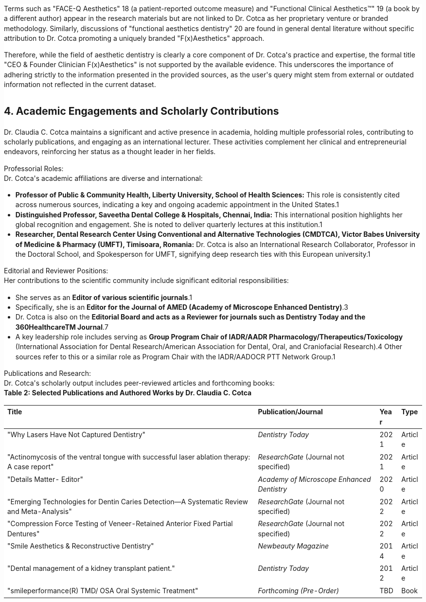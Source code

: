 Terms such as "FACE-Q Aesthetics" 18 (a patient-reported outcome measure) and "Functional Clinical Aesthetics™" 19 (a book by a different author) appear in the research materials but are not linked to Dr. Cotca as her proprietary venture or branded methodology. Similarly, discussions of "functional aesthetics dentistry" 20 are found in general dental literature without specific attribution to Dr. Cotca promoting a uniquely branded "F(x)Aesthetics" approach.

Therefore, while the field of aesthetic dentistry is clearly a core component of Dr. Cotca's practice and expertise, the formal title "CEO & Founder Clinician F(x)Aesthetics" is not supported by the available evidence. This underscores the importance of adhering strictly to the information presented in the provided sources, as the user's query might stem from external or outdated information not reflected in the current dataset.

## **4\. Academic Engagements and Scholarly Contributions**

Dr. Claudia C. Cotca maintains a significant and active presence in academia, holding multiple professorial roles, contributing to scholarly publications, and engaging as an international lecturer. These activities complement her clinical and entrepreneurial endeavors, reinforcing her status as a thought leader in her fields.

Professorial Roles:  
Dr. Cotca's academic affiliations are diverse and international:

* **Professor of Public & Community Health, Liberty University, School of Health Sciences:** This role is consistently cited across numerous sources, indicating a key and ongoing academic appointment in the United States.1  
* **Distinguished Professor, Saveetha Dental College & Hospitals, Chennai, India:** This international position highlights her global recognition and engagement. She is noted to deliver quarterly lectures at this institution.1  
* **Researcher, Dental Research Center Using Conventional and Alternative Technologies (CMDTCA), Victor Babes University of Medicine & Pharmacy (UMFT), Timisoara, Romania:** Dr. Cotca is also an International Research Collaborator, Professor in the Doctoral School, and Spokesperson for UMFT, signifying deep research ties with this European university.1

Editorial and Reviewer Positions:  
Her contributions to the scientific community include significant editorial responsibilities:

* She serves as an **Editor of various scientific journals**.1  
* Specifically, she is an **Editor for the Journal of AMED (Academy of Microscope Enhanced Dentistry)**.3  
* Dr. Cotca is also on the **Editorial Board and acts as a Reviewer for journals such as Dentistry Today and the 360HealthcareTM Journal**.7  
* A key leadership role includes serving as **Group Program Chair of IADR/AADR Pharmacology/Therapeutics/Toxicology** (International Association for Dental Research/American Association for Dental, Oral, and Craniofacial Research).4 Other sources refer to this or a similar role as Program Chair with the IADR/AADOCR PTT Network Group.1

Publications and Research:  
Dr. Cotca's scholarly output includes peer-reviewed articles and forthcoming books:  
**Table 2: Selected Publications and Authored Works by Dr. Claudia C. Cotca**

| Title | Publication/Journal | Year | Type |
| :---- | :---- | :---- | :---- |
| "Why Lasers Have Not Captured Dentistry" | *Dentistry Today* | 2021 | Article |
| "Actinomycosis of the ventral tongue with successful laser ablation therapy: A case report" | *ResearchGate* (Journal not specified) | 2021 | Article |
| "Details Matter- Editor" | *Academy of Microscope Enhanced Dentistry* | 2020 | Article |
| "Emerging Technologies for Dentin Caries Detection—A Systematic Review and Meta-Analysis" | *ResearchGate* (Journal not specified) | 2022 | Article |
| "Compression Force Testing of Veneer-Retained Anterior Fixed Partial Dentures" | *ResearchGate* (Journal not specified) | 2022 | Article |
| "Smile Aesthetics & Reconstructive Dentistry" | *Newbeauty Magazine* | 2014 | Article |
| "Dental management of a kidney transplant patient." | *Dentistry Today* | 2012 | Article |
| "smileperformance(R) TMD/ OSA Oral Systemic Treatment" | *Forthcoming (Pre-Order)* | TBD | Book |